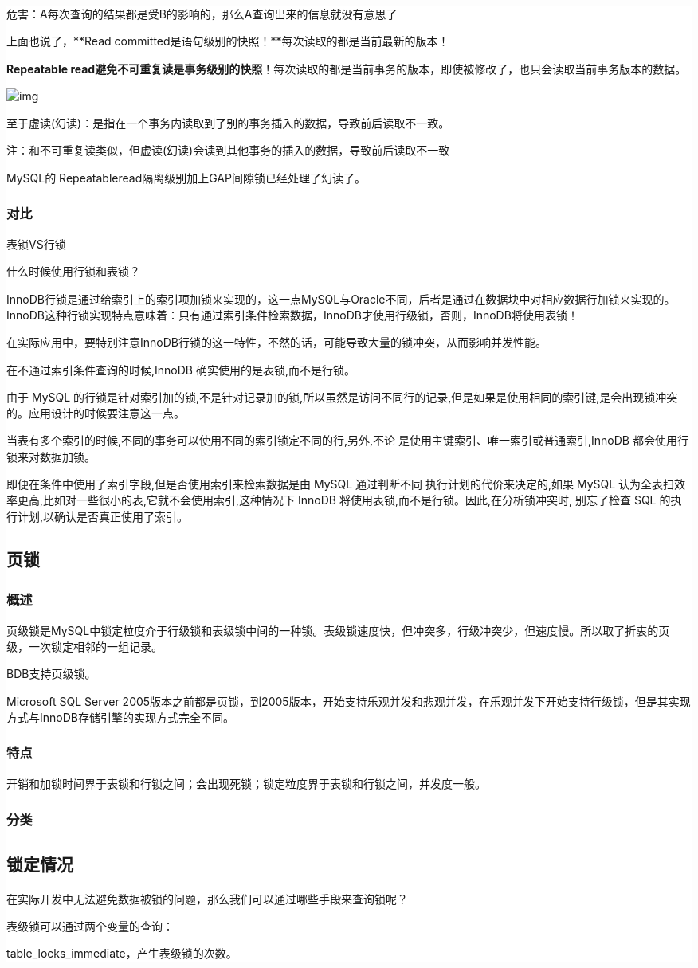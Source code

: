危害：A每次查询的结果都是受B的影响的，那么A查询出来的信息就没有意思了

上面也说了，**Read committed是语句级别的快照！**每次读取的都是当前最新的版本！

**Repeatable read避免不可重复读是事务级别的快照**！每次读取的都是当前事务的版本，即使被修改了，也只会读取当前事务版本的数据。

![img](file:///C:\Users\大力\AppData\Local\Temp\ksohtml\wpsFC13.tmp.jpg) 

至于虚读(幻读)：是指在一个事务内读取到了别的事务插入的数据，导致前后读取不一致。

注：和不可重复读类似，但虚读(幻读)会读到其他事务的插入的数据，导致前后读取不一致

MySQL的 Repeatableread隔离级别加上GAP间隙锁已经处理了幻读了。

### **对比**

表锁VS行锁

什么时候使用行锁和表锁？

InnoDB行锁是通过给索引上的索引项加锁来实现的，这一点MySQL与Oracle不同，后者是通过在数据块中对相应数据行加锁来实现的。InnoDB这种行锁实现特点意味着：只有通过索引条件检索数据，InnoDB才使用行级锁，否则，InnoDB将使用表锁！

在实际应用中，要特别注意InnoDB行锁的这一特性，不然的话，可能导致大量的锁冲突，从而影响并发性能。

在不通过索引条件查询的时候,InnoDB 确实使用的是表锁,而不是行锁。

由于 MySQL 的行锁是针对索引加的锁,不是针对记录加的锁,所以虽然是访问不同行的记录,但是如果是使用相同的索引键,是会出现锁冲突的。应用设计的时候要注意这一点。

当表有多个索引的时候,不同的事务可以使用不同的索引锁定不同的行,另外,不论 是使用主键索引、唯一索引或普通索引,InnoDB 都会使用行锁来对数据加锁。

即便在条件中使用了索引字段,但是否使用索引来检索数据是由 MySQL 通过判断不同 执行计划的代价来决定的,如果 MySQL 认为全表扫效率更高,比如对一些很小的表,它就不会使用索引,这种情况下 InnoDB 将使用表锁,而不是行锁。因此,在分析锁冲突时, 别忘了检查 SQL 的执行计划,以确认是否真正使用了索引。

## **页锁**

### **概述**

页级锁是MySQL中锁定粒度介于行级锁和表级锁中间的一种锁。表级锁速度快，但冲突多，行级冲突少，但速度慢。所以取了折衷的页级，一次锁定相邻的一组记录。

BDB支持页级锁。

Microsoft SQL Server 2005版本之前都是页锁，到2005版本，开始支持乐观并发和悲观并发，在乐观并发下开始支持行级锁，但是其实现方式与InnoDB存储引擎的实现方式完全不同。

### **特点**

开销和加锁时间界于表锁和行锁之间；会出现死锁；锁定粒度界于表锁和行锁之间，并发度一般。

### **分类**

## **锁定情况**

在实际开发中无法避免数据被锁的问题，那么我们可以通过哪些手段来查询锁呢？

表级锁可以通过两个变量的查询：

table_locks_immediate，产生表级锁的次数。
